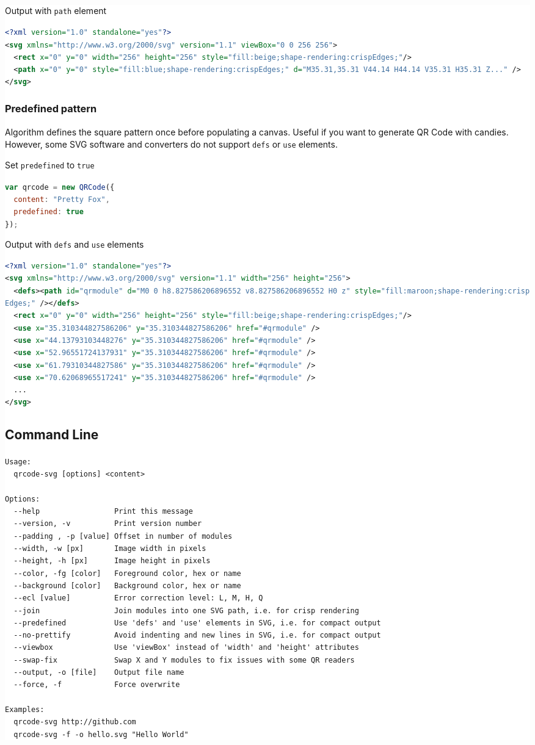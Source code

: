 Output with `path` element
```xml
<?xml version="1.0" standalone="yes"?>
<svg xmlns="http://www.w3.org/2000/svg" version="1.1" viewBox="0 0 256 256">
  <rect x="0" y="0" width="256" height="256" style="fill:beige;shape-rendering:crispEdges;"/>
  <path x="0" y="0" style="fill:blue;shape-rendering:crispEdges;" d="M35.31,35.31 V44.14 H44.14 V35.31 H35.31 Z..." />
</svg>
```

### Predefined pattern

Algorithm defines the square pattern once before populating a canvas. Useful if you want to generate QR Code with candies.
However, some SVG software and converters do not support `defs` or `use` elements.

Set `predefined` to `true`
```javascript
var qrcode = new QRCode({
  content: "Pretty Fox",
  predefined: true
});
```

Output with `defs` and `use` elements
```xml
<?xml version="1.0" standalone="yes"?>
<svg xmlns="http://www.w3.org/2000/svg" version="1.1" width="256" height="256">
  <defs><path id="qrmodule" d="M0 0 h8.827586206896552 v8.827586206896552 H0 z" style="fill:maroon;shape-rendering:crispEdges;" /></defs>
  <rect x="0" y="0" width="256" height="256" style="fill:beige;shape-rendering:crispEdges;"/>
  <use x="35.310344827586206" y="35.310344827586206" href="#qrmodule" />
  <use x="44.13793103448276" y="35.310344827586206" href="#qrmodule" />
  <use x="52.96551724137931" y="35.310344827586206" href="#qrmodule" />
  <use x="61.79310344827586" y="35.310344827586206" href="#qrmodule" />
  <use x="70.62068965517241" y="35.310344827586206" href="#qrmodule" />
  ...
</svg>
```

## Command Line

```
Usage:
  qrcode-svg [options] <content>

Options:
  --help                 Print this message
  --version, -v          Print version number
  --padding , -p [value] Offset in number of modules
  --width, -w [px]       Image width in pixels
  --height, -h [px]      Image height in pixels
  --color, -fg [color]   Foreground color, hex or name
  --background [color]   Background color, hex or name
  --ecl [value]          Error correction level: L, M, H, Q
  --join                 Join modules into one SVG path, i.e. for crisp rendering
  --predefined           Use 'defs' and 'use' elements in SVG, i.e. for compact output
  --no-prettify          Avoid indenting and new lines in SVG, i.e. for compact output
  --viewbox              Use 'viewBox' instead of 'width' and 'height' attributes
  --swap-fix             Swap X and Y modules to fix issues with some QR readers
  --output, -o [file]    Output file name
  --force, -f            Force overwrite

Examples:
  qrcode-svg http://github.com
  qrcode-svg -f -o hello.svg "Hello World"
```